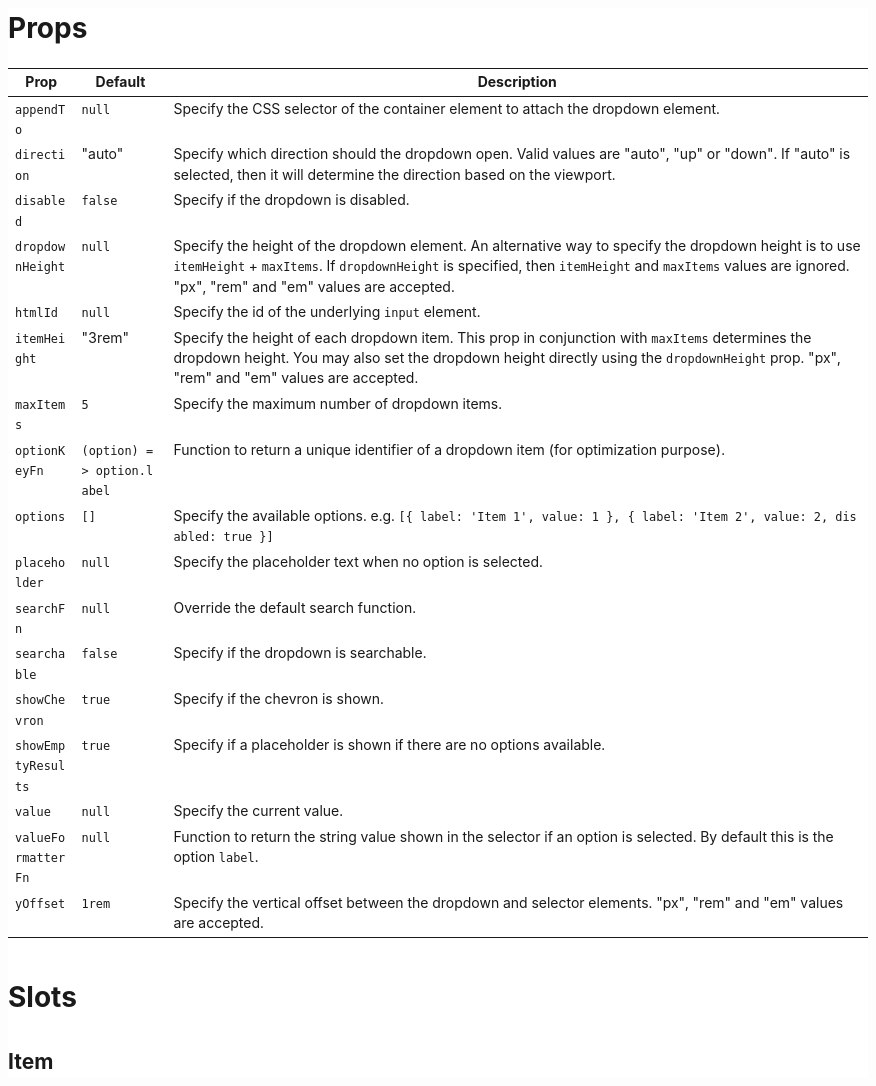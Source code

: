 # Props

| Prop               | Default                    | Description                                                                                                                                                                                                                                                         |
| ------------------ | -------------------------- | ------------------------------------------------------------------------------------------------------------------------------------------------------------------------------------------------------------------------------------------------------------------- |
| `appendTo`         | `null`                     | Specify the CSS selector of the container element to attach the dropdown element.                                                                                                                                                                                   |
| `direction`        | "auto"                     | Specify which direction should the dropdown open. Valid values are "auto", "up" or "down". If "auto" is selected, then it will determine the direction based on the viewport.                                                                                       |
| `disabled`         | `false`                    | Specify if the dropdown is disabled.                                                                                                                                                                                                                                |
| `dropdownHeight`   | `null`                     | Specify the height of the dropdown element. An alternative way to specify the dropdown height is to use `itemHeight` + `maxItems`. If `dropdownHeight` is specified, then `itemHeight` and `maxItems` values are ignored. "px", "rem" and "em" values are accepted. |
| `htmlId`           | `null`                     | Specify the id of the underlying `input` element.                                                                                                                                                                                                                   |
| `itemHeight`       | "3rem"                     | Specify the height of each dropdown item. This prop in conjunction with `maxItems` determines the dropdown height. You may also set the dropdown height directly using the `dropdownHeight` prop. "px", "rem" and "em" values are accepted.                         |
| `maxItems`         | `5`                        | Specify the maximum number of dropdown items.                                                                                                                                                                                                                       |
| `optionKeyFn`      | `(option) => option.label` | Function to return a unique identifier of a dropdown item (for optimization purpose).                                                                                                                                                                               |
| `options`          | `[]`                       | Specify the available options. e.g. `[{ label: 'Item 1', value: 1 }, { label: 'Item 2', value: 2, disabled: true }]`                                                                                                                                                |
| `placeholder`      | `null`                     | Specify the placeholder text when no option is selected.                                                                                                                                                                                                            |
| `searchFn`         | `null`                     | Override the default search function.                                                                                                                                                                                                                               |
| `searchable`       | `false`                    | Specify if the dropdown is searchable.                                                                                                                                                                                                                              |
| `showChevron`      | `true`                     | Specify if the chevron is shown.                                                                                                                                                                                                                                    |
| `showEmptyResults` | `true`                     | Specify if a placeholder is shown if there are no options available.                                                                                                                                                                                                |
| `value`            | `null`                     | Specify the current value.                                                                                                                                                                                                                                          |
| `valueFormatterFn` | `null`                     | Function to return the string value shown in the selector if an option is selected. By default this is the option `label`.                                                                                                                                          |
| `yOffset`          | `1rem`                     | Specify the vertical offset between the dropdown and selector elements. "px", "rem" and "em" values are accepted.                                                                                                                                                   |

# Slots

## Item
